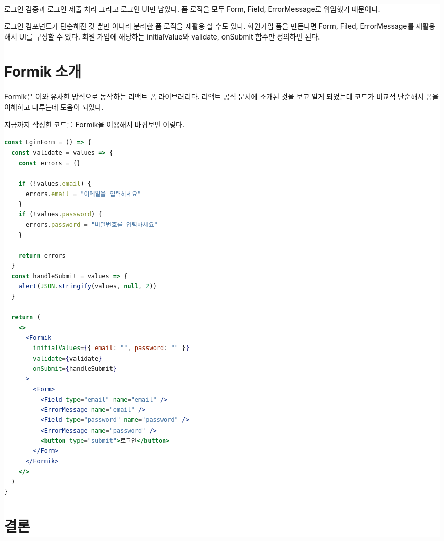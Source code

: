 로그인 검증과 로그인 제출 처리 그리고 로그인 UI만 남았다.
폼 로직을 모두 Form, Field, ErrorMessage로 위임했기 때문이다.

로그인 컴포넌트가 단순해진 것 뿐만 아니라 분리한 폼 로직을 재활용 할 수도 있다.
회원가입 폼을 만든다면 Form, Filed, ErrorMessage를 재활용해서 UI를 구성할 수 있다.
회원 가입에 해당하는 initialValue와 validate, onSubmit 함수만 정의하면 된다.

# Formik 소개

[Formik](https://formik.org/)은 이와 유사한 방식으로 동작하는 리액트 폼 라이브러리다.
리액트 공식 문서에 소개된 것을 보고 알게 되었는데 코드가 비교적 단순해서 폼을 이해하고 다루는데 도움이 되었다.

지금까지 작성한 코드를 Formik을 이용해서 바꿔보면 이렇다.

```jsx
const LginForm = () => {
  const validate = values => {
    const errors = {}

    if (!values.email) {
      errors.email = "이메일을 입력하세요"
    }
    if (!values.password) {
      errors.password = "비밀번호를 입력하세요"
    }

    return errors
  }
  const handleSubmit = values => {
    alert(JSON.stringify(values, null, 2))
  }

  return (
    <>
      <Formik
        initialValues={{ email: "", password: "" }}
        validate={validate}
        onSubmit={handleSubmit}
      >
        <Form>
          <Field type="email" name="email" />
          <ErrorMessage name="email" />
          <Field type="password" name="password" />
          <ErrorMessage name="password" />
          <button type="submit">로그인</button>
        </Form>
      </Formik>
    </>
  )
}
```

# 결론

